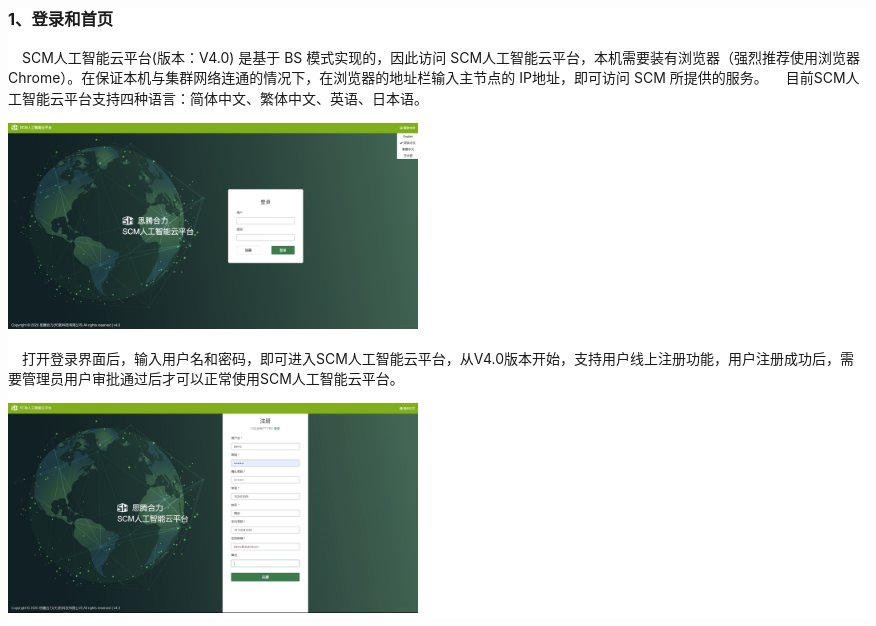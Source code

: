 
### 1、登录和首页
&ensp;&ensp;SCM人工智能云平台(版本：V4.0) 是基于 BS 模式实现的，因此访问 SCM人工智能云平台，本机需要装有浏览器（强烈推荐使用浏览器Chrome）。在保证本机与集群网络连通的情况下，在浏览器的地址栏输入主节点的 IP地址，即可访问 SCM 所提供的服务。
&ensp;&ensp;目前SCM人工智能云平台支持四种语言：简体中文、繁体中文、英语、日本语。

<img src="./img/login-01.png" alt="login-01" style="zoom: 40%;" />

&ensp;&ensp;打开登录界面后，输入用户名和密码，即可进入SCM人工智能云平台，从V4.0版本开始，支持用户线上注册功能，用户注册成功后，需要管理员用户审批通过后才可以正常使用SCM人工智能云平台。

<img src="./img/sign-up.png" alt="sign-up" style="zoom:40%;" />
